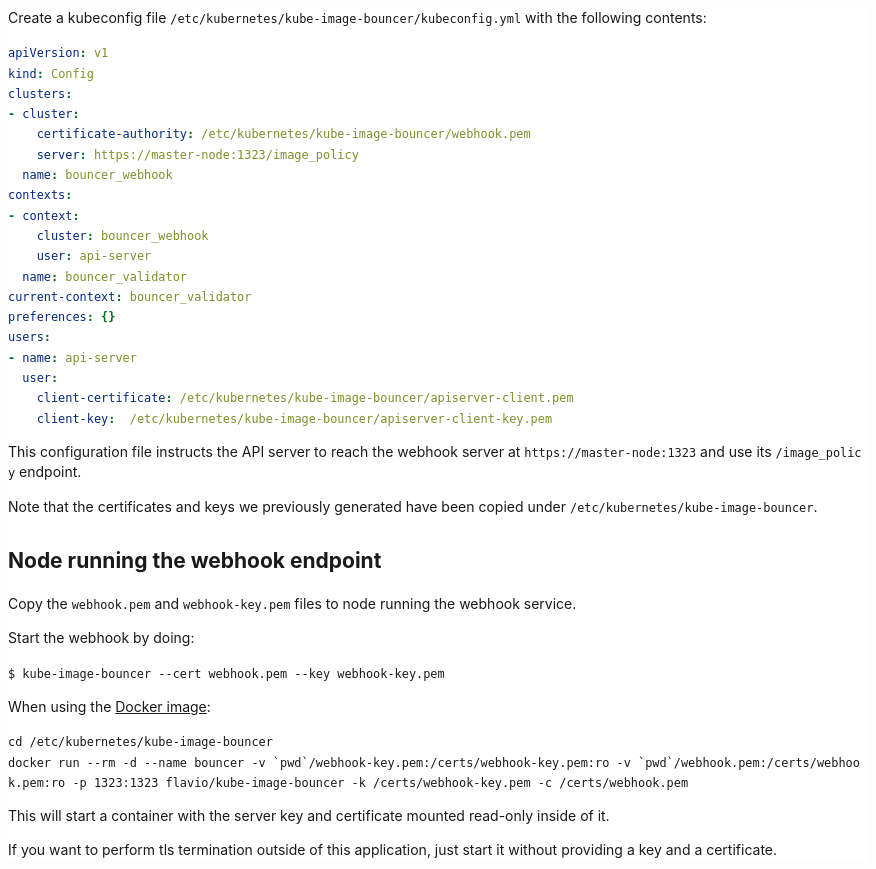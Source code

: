 Create a kubeconfig file `/etc/kubernetes/kube-image-bouncer/kubeconfig.yml` with the
following contents:

```yaml
apiVersion: v1
kind: Config
clusters:
- cluster:
    certificate-authority: /etc/kubernetes/kube-image-bouncer/webhook.pem
    server: https://master-node:1323/image_policy
  name: bouncer_webhook
contexts:
- context:
    cluster: bouncer_webhook
    user: api-server
  name: bouncer_validator
current-context: bouncer_validator
preferences: {}
users:
- name: api-server
  user:
    client-certificate: /etc/kubernetes/kube-image-bouncer/apiserver-client.pem
    client-key:  /etc/kubernetes/kube-image-bouncer/apiserver-client-key.pem
```

This configuration file instructs the API server to reach the webhook server
at `https://master-node:1323` and use its `/image_policy` endpoint.

Note that the certificates and keys we previously generated have been copied
under `/etc/kubernetes/kube-image-bouncer`.

## Node running the webhook endpoint

Copy the `webhook.pem` and `webhook-key.pem` files to node running the webhook
service.

Start the webhook by doing:

```
$ kube-image-bouncer --cert webhook.pem --key webhook-key.pem
```

When using the [Docker image](https://hub.docker.com/r/flavio/kube-image-bouncer/):

```
cd /etc/kubernetes/kube-image-bouncer
docker run --rm -d --name bouncer -v `pwd`/webhook-key.pem:/certs/webhook-key.pem:ro -v `pwd`/webhook.pem:/certs/webhook.pem:ro -p 1323:1323 flavio/kube-image-bouncer -k /certs/webhook-key.pem -c /certs/webhook.pem
```

This will start a container with the server key and certificate mounted read-only
inside of it.

If you want to perform tls termination outside of this application, just start
it without providing a key and a certificate.
